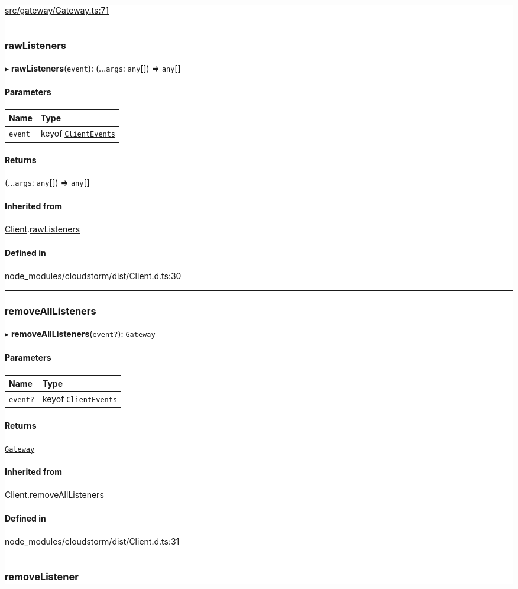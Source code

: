 [src/gateway/Gateway.ts:71](https://github.com/avocord/disonejs/blob/0170c9a/src/gateway/Gateway.ts#L71)

___

### rawListeners

▸ **rawListeners**(`event`): (...`args`: `any`[]) => `any`[]

#### Parameters

| Name | Type |
| :------ | :------ |
| `event` | keyof [`ClientEvents`](../interfaces/internal_.ClientEvents.md) |

#### Returns

(...`args`: `any`[]) => `any`[]

#### Inherited from

[Client](internal_.Client.md).[rawListeners](internal_.Client.md#rawlisteners)

#### Defined in

node_modules/cloudstorm/dist/Client.d.ts:30

___

### removeAllListeners

▸ **removeAllListeners**(`event?`): [`Gateway`](Gateway.md)

#### Parameters

| Name | Type |
| :------ | :------ |
| `event?` | keyof [`ClientEvents`](../interfaces/internal_.ClientEvents.md) |

#### Returns

[`Gateway`](Gateway.md)

#### Inherited from

[Client](internal_.Client.md).[removeAllListeners](internal_.Client.md#removealllisteners)

#### Defined in

node_modules/cloudstorm/dist/Client.d.ts:31

___

### removeListener
